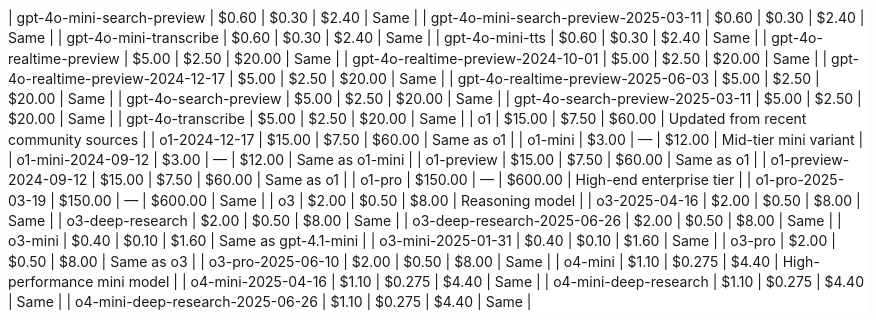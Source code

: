 | gpt-4o-mini-search-preview        | $0.60             | $0.30                     | $2.40                  | Same                                   |
| gpt-4o-mini-search-preview-2025-03-11 | $0.60         | $0.30                     | $2.40                  | Same                                   |
| gpt-4o-mini-transcribe            | $0.60             | $0.30                     | $2.40                  | Same                                   |
| gpt-4o-mini-tts                   | $0.60             | $0.30                     | $2.40                  | Same                                   |
| gpt-4o-realtime-preview           | $5.00             | $2.50                     | $20.00                 | Same                                   |
| gpt-4o-realtime-preview-2024-10-01 | $5.00            | $2.50                     | $20.00                 | Same                                   |
| gpt-4o-realtime-preview-2024-12-17 | $5.00            | $2.50                     | $20.00                 | Same                                   |
| gpt-4o-realtime-preview-2025-06-03 | $5.00            | $2.50                     | $20.00                 | Same                                   |
| gpt-4o-search-preview             | $5.00             | $2.50                     | $20.00                 | Same                                   |
| gpt-4o-search-preview-2025-03-11  | $5.00             | $2.50                     | $20.00                 | Same                                   |
| gpt-4o-transcribe                 | $5.00             | $2.50                     | $20.00                 | Same                                   |
| o1                                | $15.00            | $7.50                     | $60.00                 | Updated from recent community sources |
| o1-2024-12-17                     | $15.00            | $7.50                     | $60.00                 | Same as o1                             |
| o1-mini                           | $3.00             | —                         | $12.00                 | Mid-tier mini variant                  |
| o1-mini-2024-09-12                | $3.00             | —                         | $12.00                 | Same as o1-mini                        |
| o1-preview                        | $15.00            | $7.50                     | $60.00                 | Same as o1                             |
| o1-preview-2024-09-12             | $15.00            | $7.50                     | $60.00                 | Same as o1                             |
| o1-pro                            | $150.00           | —                         | $600.00                | High-end enterprise tier               |
| o1-pro-2025-03-19                 | $150.00           | —                         | $600.00                | Same                                   |
| o3                                | $2.00             | $0.50                     | $8.00                  | Reasoning model                        |
| o3-2025-04-16                     | $2.00             | $0.50                     | $8.00                  | Same                                   |
| o3-deep-research                  | $2.00             | $0.50                     | $8.00                  | Same                                   |
| o3-deep-research-2025-06-26       | $2.00             | $0.50                     | $8.00                  | Same                                   |
| o3-mini                           | $0.40             | $0.10                     | $1.60                  | Same as gpt-4.1-mini                   |
| o3-mini-2025-01-31                | $0.40             | $0.10                     | $1.60                  | Same                                   |
| o3-pro                            | $2.00             | $0.50                     | $8.00                  | Same as o3                             |
| o3-pro-2025-06-10                 | $2.00             | $0.50                     | $8.00                  | Same                                   |
| o4-mini                           | $1.10             | $0.275                    | $4.40                  | High-performance mini model            |
| o4-mini-2025-04-16                | $1.10             | $0.275                    | $4.40                  | Same                                   |
| o4-mini-deep-research             | $1.10             | $0.275                    | $4.40                  | Same                                   |
| o4-mini-deep-research-2025-06-26  | $1.10             | $0.275                    | $4.40                  | Same                                   |

